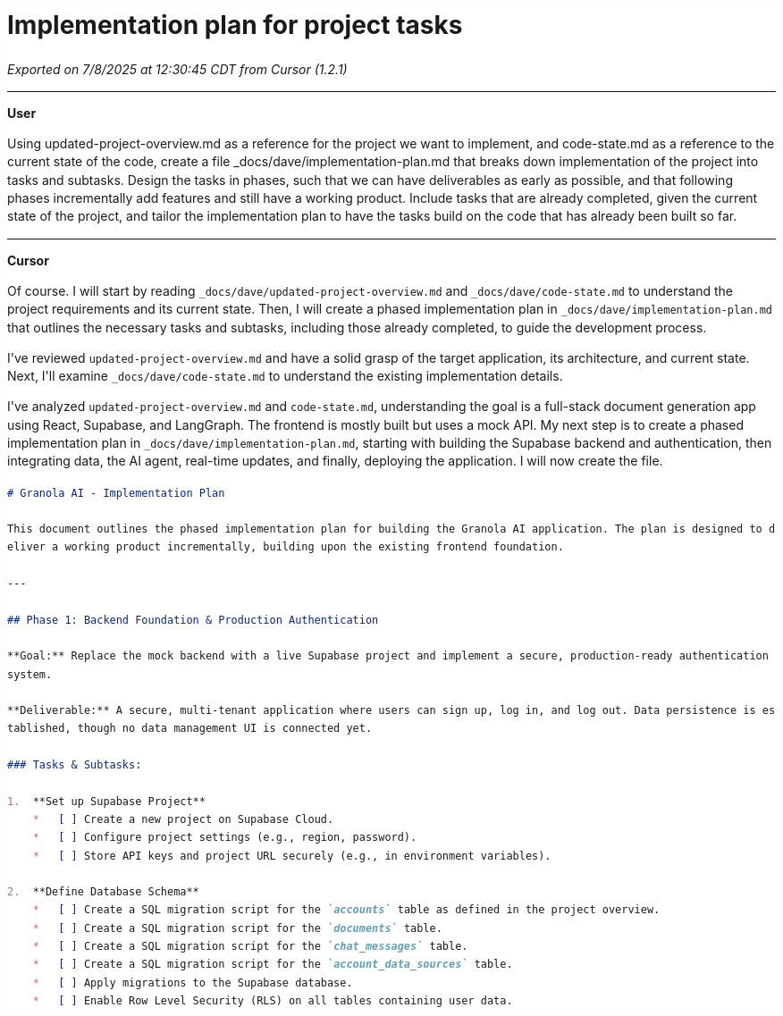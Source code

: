 # Implementation plan for project tasks
_Exported on 7/8/2025 at 12:30:45 CDT from Cursor (1.2.1)_

---

**User**

Using updated-project-overview.md as a reference for the project we want to implement, and code-state.md as a reference to the current state of the code, create a file _docs/dave/implementation-plan.md that breaks down implementation of the project into tasks and subtasks.  Design the tasks in phases, such that we can have deliverables as early as possible, and that following phases incrementally add features and still have a working product.  Include tasks that are already completed, given the current state of the project, and tailor the implementation plan to have the tasks build on the code that has already been built so far.  

---

**Cursor**

Of course. I will start by reading `_docs/dave/updated-project-overview.md` and `_docs/dave/code-state.md` to understand the project requirements and its current state. Then, I will create a phased implementation plan in `_docs/dave/implementation-plan.md` that outlines the necessary tasks and subtasks, including those already completed, to guide the development process.

I've reviewed `updated-project-overview.md` and have a solid grasp of the target application, its architecture, and current state. Next, I'll examine `_docs/dave/code-state.md` to understand the existing implementation details.

I've analyzed `updated-project-overview.md` and `code-state.md`, understanding the goal is a full-stack document generation app using React, Supabase, and LangGraph. The frontend is mostly built but uses a mock API. My next step is to create a phased implementation plan in `_docs/dave/implementation-plan.md`, starting with building the Supabase backend and authentication, then integrating data, the AI agent, real-time updates, and finally, deploying the application. I will now create the file.

```markdown
# Granola AI - Implementation Plan

This document outlines the phased implementation plan for building the Granola AI application. The plan is designed to deliver a working product incrementally, building upon the existing frontend foundation.

---

## Phase 1: Backend Foundation & Production Authentication

**Goal:** Replace the mock backend with a live Supabase project and implement a secure, production-ready authentication system.

**Deliverable:** A secure, multi-tenant application where users can sign up, log in, and log out. Data persistence is established, though no data management UI is connected yet.

### Tasks & Subtasks:

1.  **Set up Supabase Project**
    *   [ ] Create a new project on Supabase Cloud.
    *   [ ] Configure project settings (e.g., region, password).
    *   [ ] Store API keys and project URL securely (e.g., in environment variables).

2.  **Define Database Schema**
    *   [ ] Create a SQL migration script for the `accounts` table as defined in the project overview.
    *   [ ] Create a SQL migration script for the `documents` table.
    *   [ ] Create a SQL migration script for the `chat_messages` table.
    *   [ ] Create a SQL migration script for the `account_data_sources` table.
    *   [ ] Apply migrations to the Supabase database.
    *   [ ] Enable Row Level Security (RLS) on all tables containing user data.
```